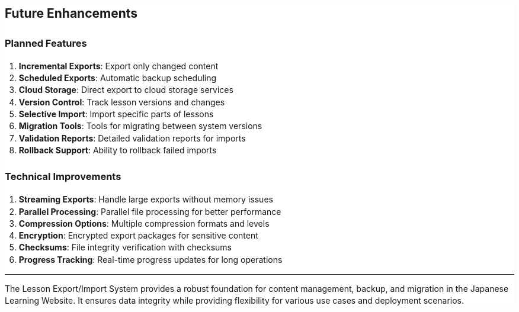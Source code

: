 ## Future Enhancements

### Planned Features

1. **Incremental Exports**: Export only changed content
2. **Scheduled Exports**: Automatic backup scheduling
3. **Cloud Storage**: Direct export to cloud storage services
4. **Version Control**: Track lesson versions and changes
5. **Selective Import**: Import specific parts of lessons
6. **Migration Tools**: Tools for migrating between system versions
7. **Validation Reports**: Detailed validation reports for imports
8. **Rollback Support**: Ability to rollback failed imports

### Technical Improvements

1. **Streaming Exports**: Handle large exports without memory issues
2. **Parallel Processing**: Parallel file processing for better performance
3. **Compression Options**: Multiple compression formats and levels
4. **Encryption**: Encrypted export packages for sensitive content
5. **Checksums**: File integrity verification with checksums
6. **Progress Tracking**: Real-time progress updates for long operations

---

The Lesson Export/Import System provides a robust foundation for content management, backup, and migration in the Japanese Learning Website. It ensures data integrity while providing flexibility for various use cases and deployment scenarios.
